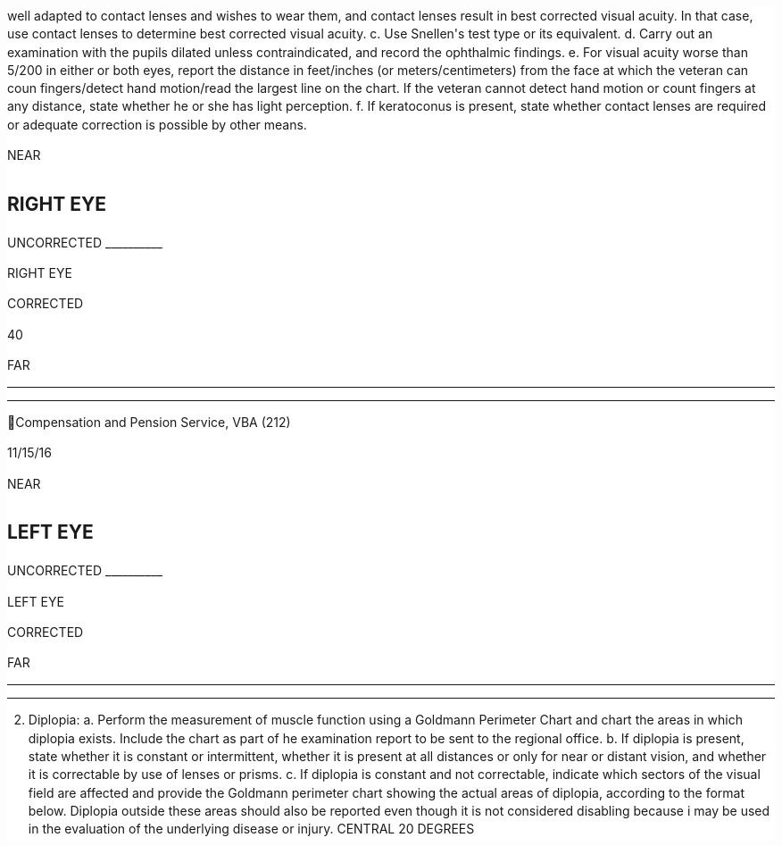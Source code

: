 well adapted to contact lenses and wishes to wear them, and contact lenses
result in best corrected visual acuity. In that case, use contact lenses to
determine best corrected visual acuity.
c. Use Snellen's test type or its equivalent.
d. Carry out an examination with the pupils dilated unless contraindicated, and
record the ophthalmic findings.
e. For visual acuity worse than 5/200 in either or both eyes, report the distance in
feet/inches (or meters/centimeters) from the face at which the veteran can coun
fingers/detect hand motion/read the largest line on the chart. If the veteran
cannot detect hand motion or count fingers at any distance, state whether
he or she has light perception.
f. If keratoconus is present, state whether contact lenses are required or adequate
correction is possible by other means.

NEAR
## RIGHT EYE

UNCORRECTED __________

RIGHT EYE

CORRECTED

40

FAR
_________

__________ _________

Compensation and Pension Service, VBA (212)

11/15/16

NEAR
## LEFT EYE

UNCORRECTED __________

LEFT EYE

CORRECTED

FAR
_________

__________ _________

2. Diplopia:
a. Perform the measurement of muscle function using a Goldmann Perimeter
Chart and chart the areas in which diplopia exists. Include the chart as part of
he examination report to be sent to the regional office.
b. If diplopia is present, state whether it is constant or intermittent, whether it is
present at all distances or only for near or distant vision, and whether it is
correctable by use of lenses or prisms.
c. If diplopia is constant and not correctable, indicate which sectors of the visual
field are affected and provide the Goldmann perimeter chart showing the actual
areas of diplopia, according to the format below. Diplopia outside these areas
should also be reported even though it is not considered disabling because i
may be used in the evaluation of the underlying disease or injury.
CENTRAL 20 DEGREES
